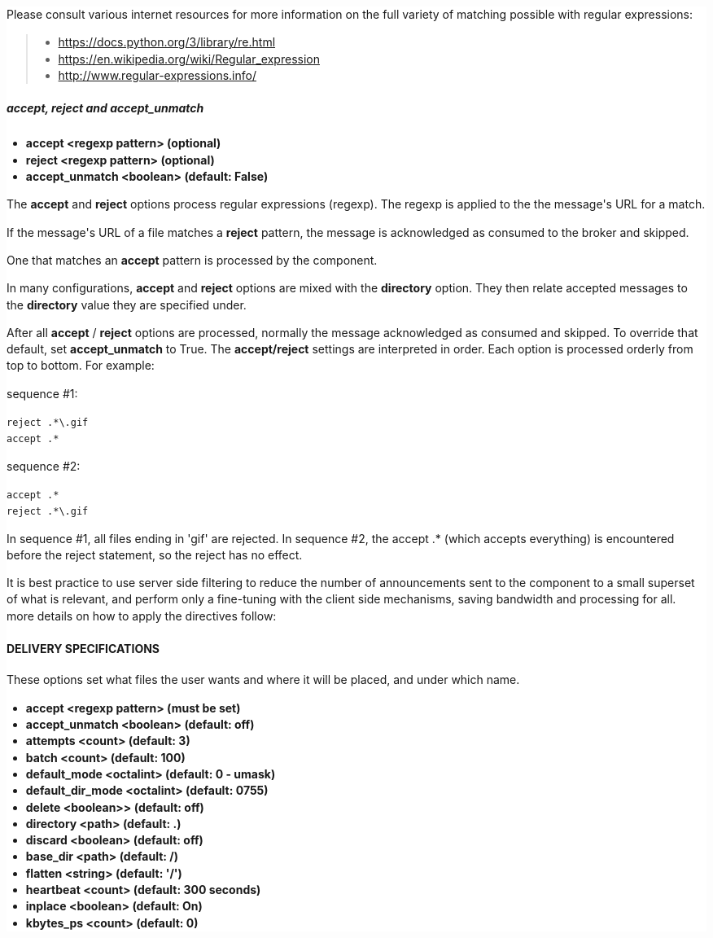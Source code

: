 Please consult various internet resources for more information on the
full variety of matching possible with regular expressions:

> -   <https://docs.python.org/3/library/re.html>
> -   <https://en.wikipedia.org/wiki/Regular_expression>
> -   <http://www.regular-expressions.info/>

##### accept, reject and accept\_unmatch

-   **accept \<regexp pattern\> (optional)**
-   **reject \<regexp pattern\> (optional)**
-   **accept\_unmatch \<boolean\> (default: False)**

The **accept** and **reject** options process regular expressions
(regexp). The regexp is applied to the the message's URL for a match.

If the message's URL of a file matches a **reject** pattern, the message
is acknowledged as consumed to the broker and skipped.

One that matches an **accept** pattern is processed by the component.

In many configurations, **accept** and **reject** options are mixed with
the **directory** option. They then relate accepted messages to the
**directory** value they are specified under.

After all **accept** / **reject** options are processed, normally the
message acknowledged as consumed and skipped. To override that default,
set **accept\_unmatch** to True. The **accept/reject** settings are
interpreted in order. Each option is processed orderly from top to
bottom. For example:

sequence \#1:

    reject .*\.gif
    accept .*

sequence \#2:

    accept .*
    reject .*\.gif

In sequence \#1, all files ending in 'gif' are rejected. In sequence
\#2, the accept .\* (which accepts everything) is encountered before the
reject statement, so the reject has no effect.

It is best practice to use server side filtering to reduce the number of
announcements sent to the component to a small superset of what is
relevant, and perform only a fine-tuning with the client side
mechanisms, saving bandwidth and processing for all. more details on how
to apply the directives follow:

#### DELIVERY SPECIFICATIONS

These options set what files the user wants and where it will be placed,
and under which name.

-   **accept \<regexp pattern\> (must be set)**
-   **accept\_unmatch \<boolean\> (default: off)**
-   **attempts \<count\> (default: 3)**
-   **batch \<count\> (default: 100)**
-   **default\_mode \<octalint\> (default: 0 - umask)**
-   **default\_dir\_mode \<octalint\> (default: 0755)**
-   **delete \<boolean\>\> (default: off)**
-   **directory \<path\> (default: .)**
-   **discard \<boolean\> (default: off)**
-   **base\_dir \<path\> (default: /)**
-   **flatten \<string\> (default: '/')**
-   **heartbeat \<count\> (default: 300 seconds)**
-   **inplace \<boolean\> (default: On)**
-   **kbytes\_ps \<count\> (default: 0)**